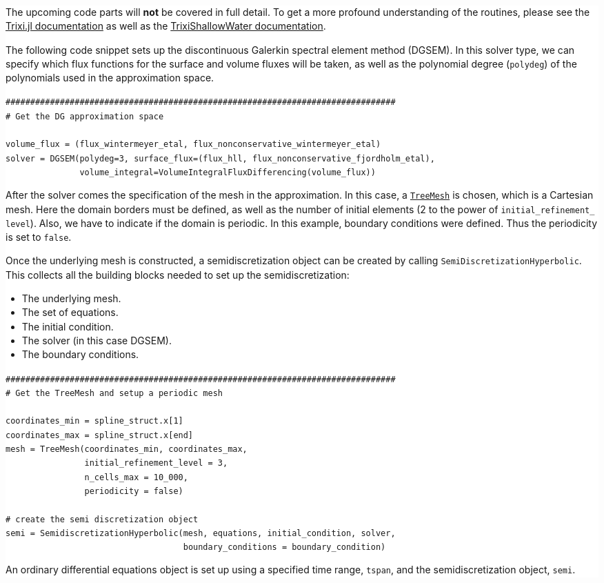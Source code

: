 The upcoming code parts will **not** be covered in full detail.
To get a more profound understanding of the routines, please see the
[Trixi.jl documentation](https://trixi-framework.github.io/TrixiDocumentation/stable/)
as well as the [TrixiShallowWater documentation](https://trixi-framework.github.io/TrixiShallowWater.jl/stable/).

The following code snippet sets up the discontinuous Galerkin spectral element method (DGSEM).
In this solver type, we can specify which flux functions for the surface and volume fluxes
will be taken, as well as the polynomial degree (`polydeg`) of the polynomials used
in the approximation space.

```@example trixi1d
###############################################################################
# Get the DG approximation space

volume_flux = (flux_wintermeyer_etal, flux_nonconservative_wintermeyer_etal)
solver = DGSEM(polydeg=3, surface_flux=(flux_hll, flux_nonconservative_fjordholm_etal),
               volume_integral=VolumeIntegralFluxDifferencing(volume_flux))
```

After the solver comes the specification of the mesh in the approximation.
In this case, a [`TreeMesh`](https://trixi-framework.github.io/TrixiDocumentation/stable/meshes/tree_mesh/)
is chosen, which is a Cartesian mesh.
Here the domain borders must be defined, as well as the number of initial elements
($2$ to the power of `initial_refinement_level`).
Also, we have to indicate if the domain is periodic.
In this example, boundary conditions were defined. Thus the periodicity is set to `false`.

Once the underlying mesh is constructed, a semidiscretization object can be created
by calling `SemiDiscretizationHyperbolic`. This collects all the building blocks needed to set up the semidiscretization:
- The underlying mesh.
- The set of equations.
- The initial condition.
- The solver (in this case DGSEM).
- The boundary conditions.

```@example trixi1d
###############################################################################
# Get the TreeMesh and setup a periodic mesh

coordinates_min = spline_struct.x[1]
coordinates_max = spline_struct.x[end]
mesh = TreeMesh(coordinates_min, coordinates_max,
                initial_refinement_level = 3,
                n_cells_max = 10_000,
                periodicity = false)

# create the semi discretization object
semi = SemidiscretizationHyperbolic(mesh, equations, initial_condition, solver,
                                    boundary_conditions = boundary_condition)
```

An ordinary differential equations object is set up using a specified time range, `tspan`, and the semidiscretization object, `semi`.
